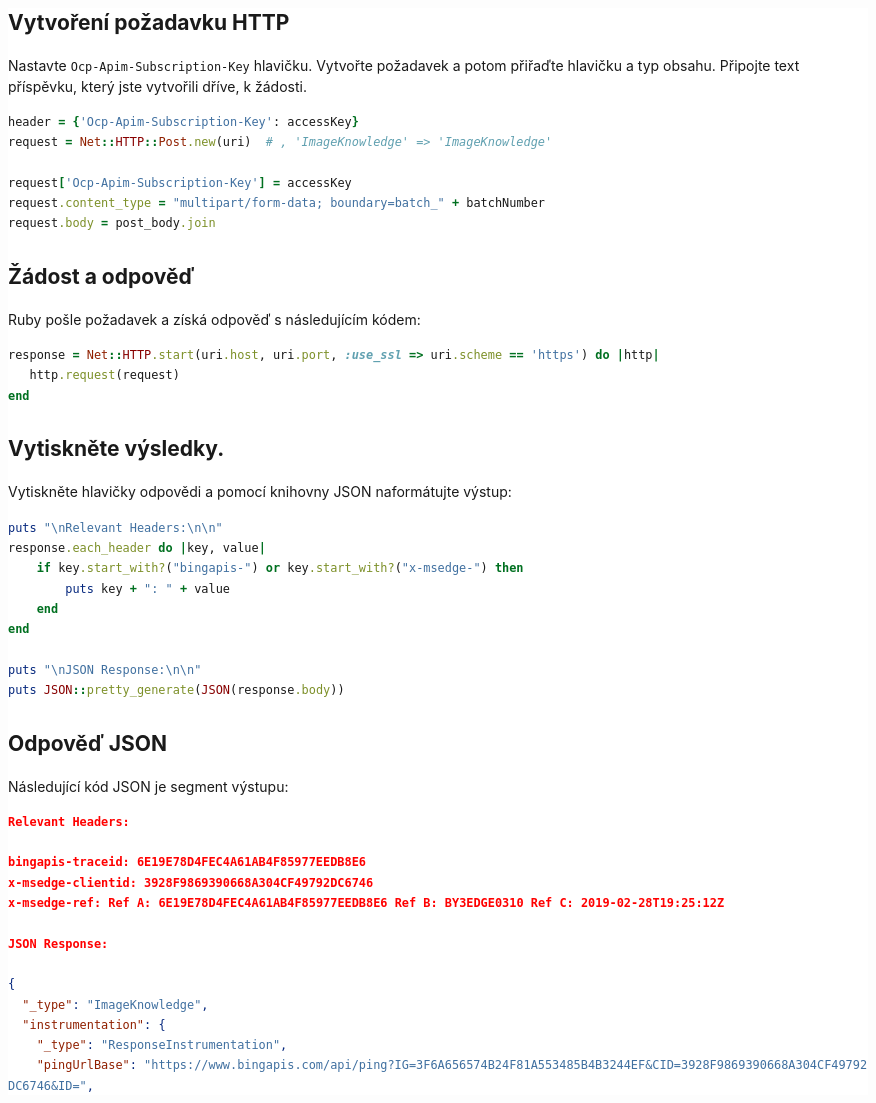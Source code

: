 ## <a name="create-the-http-request"></a>Vytvoření požadavku HTTP

Nastavte `Ocp-Apim-Subscription-Key` hlavičku. Vytvořte požadavek a potom přiřaďte hlavičku a typ obsahu. Připojte text příspěvku, který jste vytvořili dříve, k žádosti.

```ruby
header = {'Ocp-Apim-Subscription-Key': accessKey}
request = Net::HTTP::Post.new(uri)  # , 'ImageKnowledge' => 'ImageKnowledge'

request['Ocp-Apim-Subscription-Key'] = accessKey
request.content_type = "multipart/form-data; boundary=batch_" + batchNumber  
request.body = post_body.join

```

## <a name="request-and-response"></a>Žádost a odpověď

Ruby pošle požadavek a získá odpověď s následujícím kódem:

```ruby
response = Net::HTTP.start(uri.host, uri.port, :use_ssl => uri.scheme == 'https') do |http|
   http.request(request)
end

```

## <a name="print-the-results"></a>Vytiskněte výsledky.

Vytiskněte hlavičky odpovědi a pomocí knihovny JSON naformátujte výstup:

```ruby
puts "\nRelevant Headers:\n\n"
response.each_header do |key, value|
    if key.start_with?("bingapis-") or key.start_with?("x-msedge-") then
        puts key + ": " + value
    end
end

puts "\nJSON Response:\n\n"
puts JSON::pretty_generate(JSON(response.body))

```

## <a name="json-response"></a>Odpověď JSON

Následující kód JSON je segment výstupu:

```JSON
Relevant Headers:

bingapis-traceid: 6E19E78D4FEC4A61AB4F85977EEDB8E6
x-msedge-clientid: 3928F9869390668A304CF49792DC6746
x-msedge-ref: Ref A: 6E19E78D4FEC4A61AB4F85977EEDB8E6 Ref B: BY3EDGE0310 Ref C: 2019-02-28T19:25:12Z

JSON Response:

{
  "_type": "ImageKnowledge",
  "instrumentation": {
    "_type": "ResponseInstrumentation",
    "pingUrlBase": "https://www.bingapis.com/api/ping?IG=3F6A656574B24F81A553485B4B3244EF&CID=3928F9869390668A304CF49792DC6746&ID=",
```